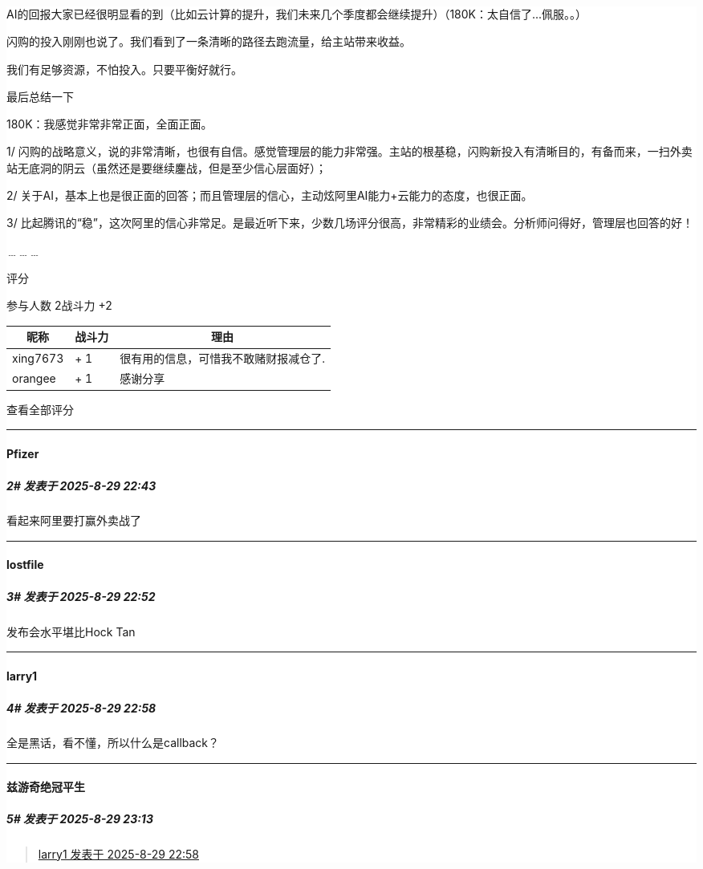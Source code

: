 AI的回报大家已经很明显看的到（比如云计算的提升，我们未来几个季度都会继续提升）（180K：太自信了...佩服。。）

闪购的投入刚刚也说了。我们看到了一条清晰的路径去跑流量，给主站带来收益。

我们有足够资源，不怕投入。只要平衡好就行。</blockquote>

最后总结一下

180K：我感觉非常非常正面，全面正面。

1/ 闪购的战略意义，说的非常清晰，也很有自信。感觉管理层的能力非常强。主站的根基稳，闪购新投入有清晰目的，有备而来，一扫外卖站无底洞的阴云（虽然还是要继续鏖战，但是至少信心层面好）；

2/ 关于AI，基本上也是很正面的回答；而且管理层的信心，主动炫阿里AI能力+云能力的态度，也很正面。

3/ 比起腾讯的“稳”，这次阿里的信心非常足。是最近听下来，少数几场评分很高，非常精彩的业绩会。分析师问得好，管理层也回答的好！

﹍﹍﹍

评分

 参与人数 2战斗力 +2

|昵称|战斗力|理由|
|----|---|---|
| xing7673| + 1|很有用的信息，可惜我不敢赌财报减仓了.|
| orangee| + 1|感谢分享|

查看全部评分

*****

####  Pfizer  
##### 2#       发表于 2025-8-29 22:43

看起来阿里要打赢外卖战了

*****

####  lostfile  
##### 3#       发表于 2025-8-29 22:52

发布会水平堪比Hock Tan

*****

####  larry1  
##### 4#       发表于 2025-8-29 22:58

全是黑话，看不懂，所以什么是callback？

*****

####  兹游奇绝冠平生  
##### 5#       发表于 2025-8-29 23:13

<blockquote><a href="httphttps://stage1st.com/2b/forum.php?mod=redirect&amp;goto=findpost&amp;pid=68341139&amp;ptid=2260560" target="_blank">larry1 发表于 2025-8-29 22:58</a>
